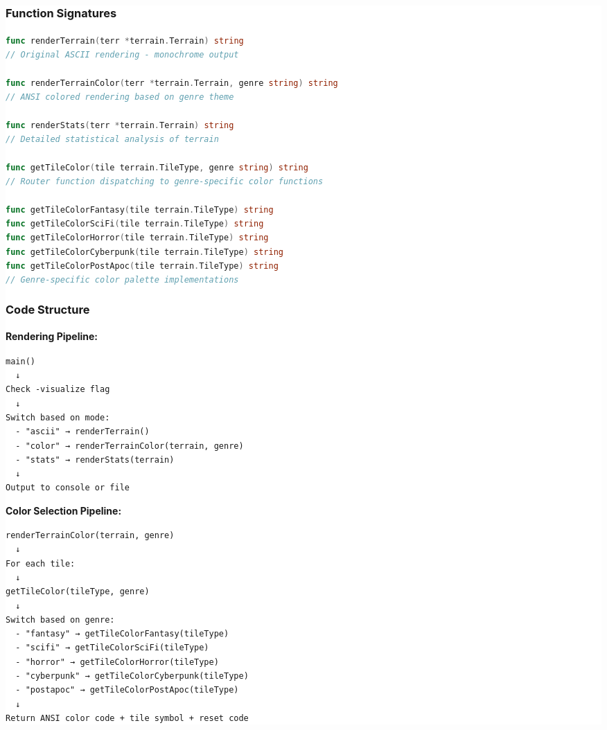 ### Function Signatures

```go
func renderTerrain(terr *terrain.Terrain) string
// Original ASCII rendering - monochrome output

func renderTerrainColor(terr *terrain.Terrain, genre string) string
// ANSI colored rendering based on genre theme

func renderStats(terr *terrain.Terrain) string
// Detailed statistical analysis of terrain

func getTileColor(tile terrain.TileType, genre string) string
// Router function dispatching to genre-specific color functions

func getTileColorFantasy(tile terrain.TileType) string
func getTileColorSciFi(tile terrain.TileType) string
func getTileColorHorror(tile terrain.TileType) string
func getTileColorCyberpunk(tile terrain.TileType) string
func getTileColorPostApoc(tile terrain.TileType) string
// Genre-specific color palette implementations
```

### Code Structure

**Rendering Pipeline:**
```
main() 
  ↓
Check -visualize flag
  ↓
Switch based on mode:
  - "ascii" → renderTerrain()
  - "color" → renderTerrainColor(terrain, genre)
  - "stats" → renderStats(terrain)
  ↓
Output to console or file
```

**Color Selection Pipeline:**
```
renderTerrainColor(terrain, genre)
  ↓
For each tile:
  ↓
getTileColor(tileType, genre)
  ↓
Switch based on genre:
  - "fantasy" → getTileColorFantasy(tileType)
  - "scifi" → getTileColorSciFi(tileType)
  - "horror" → getTileColorHorror(tileType)
  - "cyberpunk" → getTileColorCyberpunk(tileType)
  - "postapoc" → getTileColorPostApoc(tileType)
  ↓
Return ANSI color code + tile symbol + reset code
```
